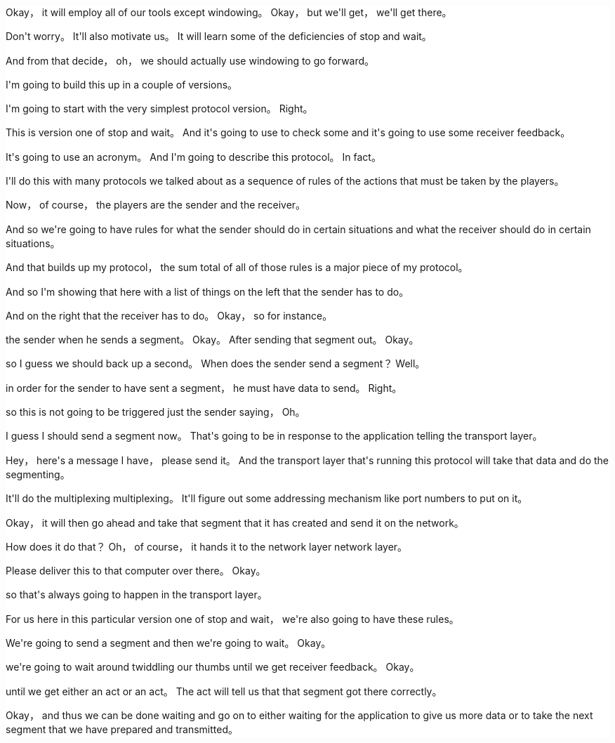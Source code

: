  Okay， it will employ all of our tools except windowing。 Okay， but we'll get， we'll get there。

 Don't worry。 It'll also motivate us。 It will learn some of the deficiencies of stop and wait。

 And from that decide， oh， we should actually use windowing to go forward。

 I'm going to build this up in a couple of versions。

 I'm going to start with the very simplest protocol version。 Right。

 This is version one of stop and wait。 And it's going to use to check some and it's going to use some receiver feedback。

 It's going to use an acronym。 And I'm going to describe this protocol。 In fact。

 I'll do this with many protocols we talked about as a sequence of rules of the actions that must be taken by the players。

 Now， of course， the players are the sender and the receiver。

 And so we're going to have rules for what the sender should do in certain situations and what the receiver should do in certain situations。

 And that builds up my protocol， the sum total of all of those rules is a major piece of my protocol。

 And so I'm showing that here with a list of things on the left that the sender has to do。

 And on the right that the receiver has to do。 Okay， so for instance。

 the sender when he sends a segment。 Okay。 After sending that segment out。 Okay。

 so I guess we should back up a second。 When does the sender send a segment？ Well。

 in order for the sender to have sent a segment， he must have data to send。 Right。

 so this is not going to be triggered just the sender saying， Oh。

 I guess I should send a segment now。 That's going to be in response to the application telling the transport layer。

 Hey， here's a message I have， please send it。 And the transport layer that's running this protocol will take that data and do the segmenting。

 It'll do the multiplexing multiplexing。 It'll figure out some addressing mechanism like port numbers to put on it。

 Okay， it will then go ahead and take that segment that it has created and send it on the network。

 How does it do that？ Oh， of course， it hands it to the network layer network layer。

 Please deliver this to that computer over there。 Okay。

 so that's always going to happen in the transport layer。

 For us here in this particular version one of stop and wait， we're also going to have these rules。

 We're going to send a segment and then we're going to wait。 Okay。

 we're going to wait around twiddling our thumbs until we get receiver feedback。 Okay。

 until we get either an act or an act。 The act will tell us that that segment got there correctly。

 Okay， and thus we can be done waiting and go on to either waiting for the application to give us more data or to take the next segment that we have prepared and transmitted。
